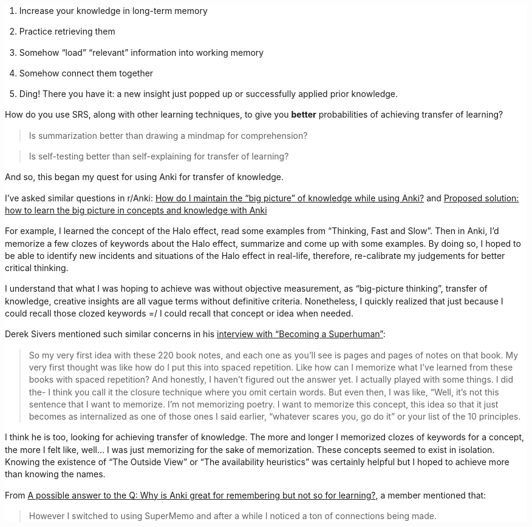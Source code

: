 1. Increase your knowledge in long-term memory

2. Practice retrieving them

3. Somehow “load” “relevant” information into working memory

4. Somehow connect them together

5. Ding! There you have it: a new insight just popped up or successfully applied prior knowledge.

How do you use SRS, along with other learning techniques, to give you **better** probabilities of achieving transfer of learning?

> Is summarization better than drawing a mindmap for comprehension?

> Is self-testing better than self-explaining for transfer of learning?

And so, this began my quest for using Anki for transfer of knowledge.

I’ve asked similar questions in r/Anki: [How do I maintain the “big picture” of knowledge while using Anki?](https://www.reddit.com/r/Anki/comments/6fucpt/how_do_i_maintain_the_big_picture_of_knowledge/) and [Proposed solution: how to learn the big picture in concepts and knowledge with Anki](https://www.reddit.com/r/Anki/comments/70numl/proposed_solution_how_to_learn_the_big_picture_in/)

For example, I learned the concept of the Halo effect, read some examples from “Thinking, Fast and Slow”. Then in Anki, I’d memorize a few clozes of keywords about the Halo effect, summarize and come up with some examples. By doing so, I hoped to be able to identify new incidents and situations of the Halo effect in real-life, therefore, re-calibrate my judgements for better critical thinking.

I understand that what I was hoping to achieve was without objective measurement, as “big-picture thinking”, transfer of knowledge, creative insights are all vague terms without definitive criteria. Nonetheless, I quickly realized that just because I could recall those clozed keywords =/ I could recall that concept or idea when needed.

Derek Sivers mentioned such similar concerns in his [interview with “Becoming a Superhuman”](https://sivers.org/2015-12-superhuman):

> So my very first idea with these 220 book notes, and each one as you’ll see is pages and pages of notes on that book. My very first thought was like how do I put this into spaced repetition. Like how can I memorize what I’ve learned from these books with spaced repetition? And honestly, I haven’t figured out the answer yet. I actually played with some things. I did the- I think you call it the closure technique where you omit certain words. But even then, I was like, “Well, it’s not this sentence that I want to memorize. I’m not memorizing poetry. I want to memorize this concept, this idea so that it just becomes as internalized as one of those ones I said earlier, “whatever scares you, go do it” or your list of the 10 principles.

I think he is too, looking for achieving transfer of knowledge. The more and longer I memorized clozes of keywords for a concept, the more I felt like, well… I was just memorizing for the sake of memorization. These concepts seemed to exist in isolation. Knowing the existence of “The Outside View” or “The availability heuristics” was certainly helpful but I hoped to achieve more than knowing the names.

From [A possible answer to the Q: Why is Anki great for remembering but not so for learning?](https://www.reddit.com/r/Anki/comments/84m3t3/a_possible_answer_to_the_q_why_is_anki_great_for/), a member mentioned that:

> However I switched to using SuperMemo and after a while I noticed a ton of connections being made.

